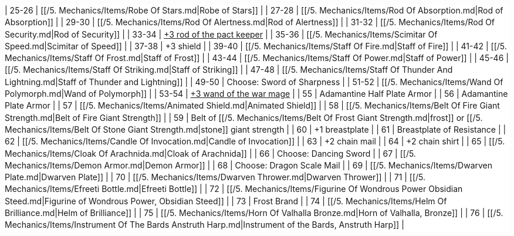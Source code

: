 | 25-26 | [[/5. Mechanics/Items/Robe Of Stars.md|Robe of Stars]] |
| 27-28 | [[/5. Mechanics/Items/Rod Of Absorption.md|Rod of Absorption]] |
| 29-30 | [[/5. Mechanics/Items/Rod Of Alertness.md|Rod of Alertness]] |
| 31-32 | [[/5. Mechanics/Items/Rod Of Security.md|Rod of Security]] |
| 33-34 | [+3 rod of the pact keeper](/compendium/items/3-rod-of-the-pact-keeper.md) |
| 35-36 | [[/5. Mechanics/Items/Scimitar Of Speed.md|Scimitar of Speed]] |
| 37-38 | +3 shield |
| 39-40 | [[/5. Mechanics/Items/Staff Of Fire.md|Staff of Fire]] |
| 41-42 | [[/5. Mechanics/Items/Staff Of Frost.md|Staff of Frost]] |
| 43-44 | [[/5. Mechanics/Items/Staff Of Power.md|Staff of Power]] |
| 45-46 | [[/5. Mechanics/Items/Staff Of Striking.md|Staff of Striking]] |
| 47-48 | [[/5. Mechanics/Items/Staff Of Thunder And Lightning.md|Staff of Thunder and Lightning]] |
| 49-50 | Choose: Sword of Sharpness |
| 51-52 | [[/5. Mechanics/Items/Wand Of Polymorph.md|Wand of Polymorph]] |
| 53-54 | [+3 wand of the war mage](/compendium/items/3-wand-of-the-war-mage.md) |
| 55 | Adamantine Half Plate Armor |
| 56 | Adamantine Plate Armor |
| 57 | [[/5. Mechanics/Items/Animated Shield.md|Animated Shield]] |
| 58 | [[/5. Mechanics/Items/Belt Of Fire Giant Strength.md|Belt of Fire Giant Strength]] |
| 59 | Belt of [[/5. Mechanics/Items/Belt Of Frost Giant Strength.md|frost]] or [[/5. Mechanics/Items/Belt Of Stone Giant Strength.md|stone]] giant strength |
| 60 | +1 breastplate |
| 61 | Breastplate of Resistance |
| 62 | [[/5. Mechanics/Items/Candle Of Invocation.md|Candle of Invocation]] |
| 63 | +2 chain mail |
| 64 | +2 chain shirt |
| 65 | [[/5. Mechanics/Items/Cloak Of Arachnida.md|Cloak of Arachnida]] |
| 66 | Choose: Dancing Sword |
| 67 | [[/5. Mechanics/Items/Demon Armor.md|Demon Armor]] |
| 68 | Choose: Dragon Scale Mail |
| 69 | [[/5. Mechanics/Items/Dwarven Plate.md|Dwarven Plate]] |
| 70 | [[/5. Mechanics/Items/Dwarven Thrower.md|Dwarven Thrower]] |
| 71 | [[/5. Mechanics/Items/Efreeti Bottle.md|Efreeti Bottle]] |
| 72 | [[/5. Mechanics/Items/Figurine Of Wondrous Power Obsidian Steed.md|Figurine of Wondrous Power, Obsidian Steed]] |
| 73 | Frost Brand |
| 74 | [[/5. Mechanics/Items/Helm Of Brilliance.md|Helm of Brilliance]] |
| 75 | [[/5. Mechanics/Items/Horn Of Valhalla Bronze.md|Horn of Valhalla, Bronze]] |
| 76 | [[/5. Mechanics/Items/Instrument Of The Bards Anstruth Harp.md|Instrument of the Bards, Anstruth Harp]] |